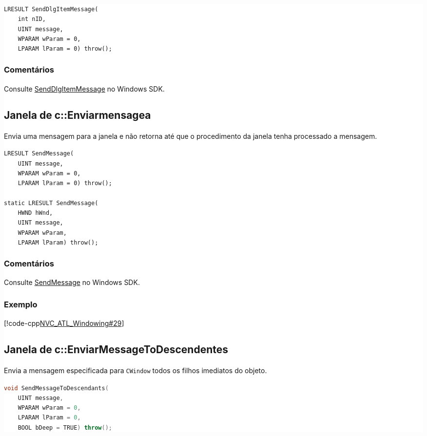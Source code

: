 ```
LRESULT SendDlgItemMessage(
    int nID,
    UINT message,
    WPARAM wParam = 0,
    LPARAM lParam = 0) throw();
```

### <a name="remarks"></a>Comentários

Consulte [SendDlgItemMessage](/windows/win32/api/winuser/nf-winuser-senddlgitemmessagew) no Windows SDK.

## <a name="cwindowsendmessage"></a><a name="sendmessage"></a>Janela de c::Enviarmensagea

Envia uma mensagem para a janela e não retorna até que o procedimento da janela tenha processado a mensagem.

```
LRESULT SendMessage(
    UINT message,
    WPARAM wParam = 0,
    LPARAM lParam = 0) throw();

static LRESULT SendMessage(
    HWND hWnd,
    UINT message,
    WPARAM wParam,
    LPARAM lParam) throw();
```

### <a name="remarks"></a>Comentários

Consulte [SendMessage](/windows/win32/api/winuser/nf-winuser-sendmessage) no Windows SDK.

### <a name="example"></a>Exemplo

[!code-cpp[NVC_ATL_Windowing#29](../../atl/codesnippet/cpp/cwindow-class_29.cpp)]

## <a name="cwindowsendmessagetodescendants"></a><a name="sendmessagetodescendants"></a>Janela de c::EnviarMessageToDescendentes

Envia a mensagem especificada para `CWindow` todos os filhos imediatos do objeto.

```cpp
void SendMessageToDescendants(
    UINT message,
    WPARAM wParam = 0,
    LPARAM lParam = 0,
    BOOL bDeep = TRUE) throw();
```
